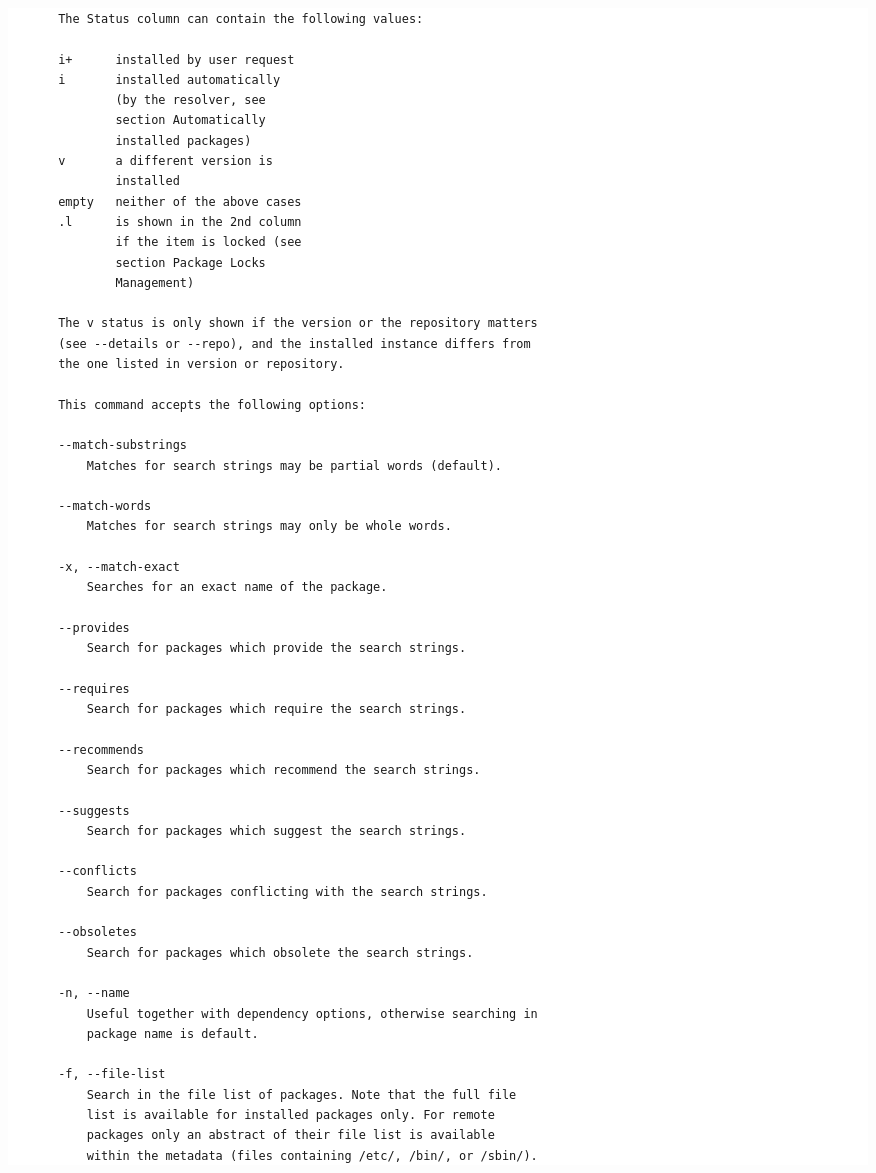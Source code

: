            The Status column can contain the following values:

           i+      installed by user request
           i       installed automatically
                   (by the resolver, see
                   section Automatically
                   installed packages)
           v       a different version is
                   installed
           empty   neither of the above cases
           .l      is shown in the 2nd column
                   if the item is locked (see
                   section Package Locks
                   Management)

           The v status is only shown if the version or the repository matters
           (see --details or --repo), and the installed instance differs from
           the one listed in version or repository.

           This command accepts the following options:

           --match-substrings
               Matches for search strings may be partial words (default).

           --match-words
               Matches for search strings may only be whole words.

           -x, --match-exact
               Searches for an exact name of the package.

           --provides
               Search for packages which provide the search strings.

           --requires
               Search for packages which require the search strings.

           --recommends
               Search for packages which recommend the search strings.

           --suggests
               Search for packages which suggest the search strings.

           --conflicts
               Search for packages conflicting with the search strings.

           --obsoletes
               Search for packages which obsolete the search strings.

           -n, --name
               Useful together with dependency options, otherwise searching in
               package name is default.

           -f, --file-list
               Search in the file list of packages. Note that the full file
               list is available for installed packages only. For remote
               packages only an abstract of their file list is available
               within the metadata (files containing /etc/, /bin/, or /sbin/).
